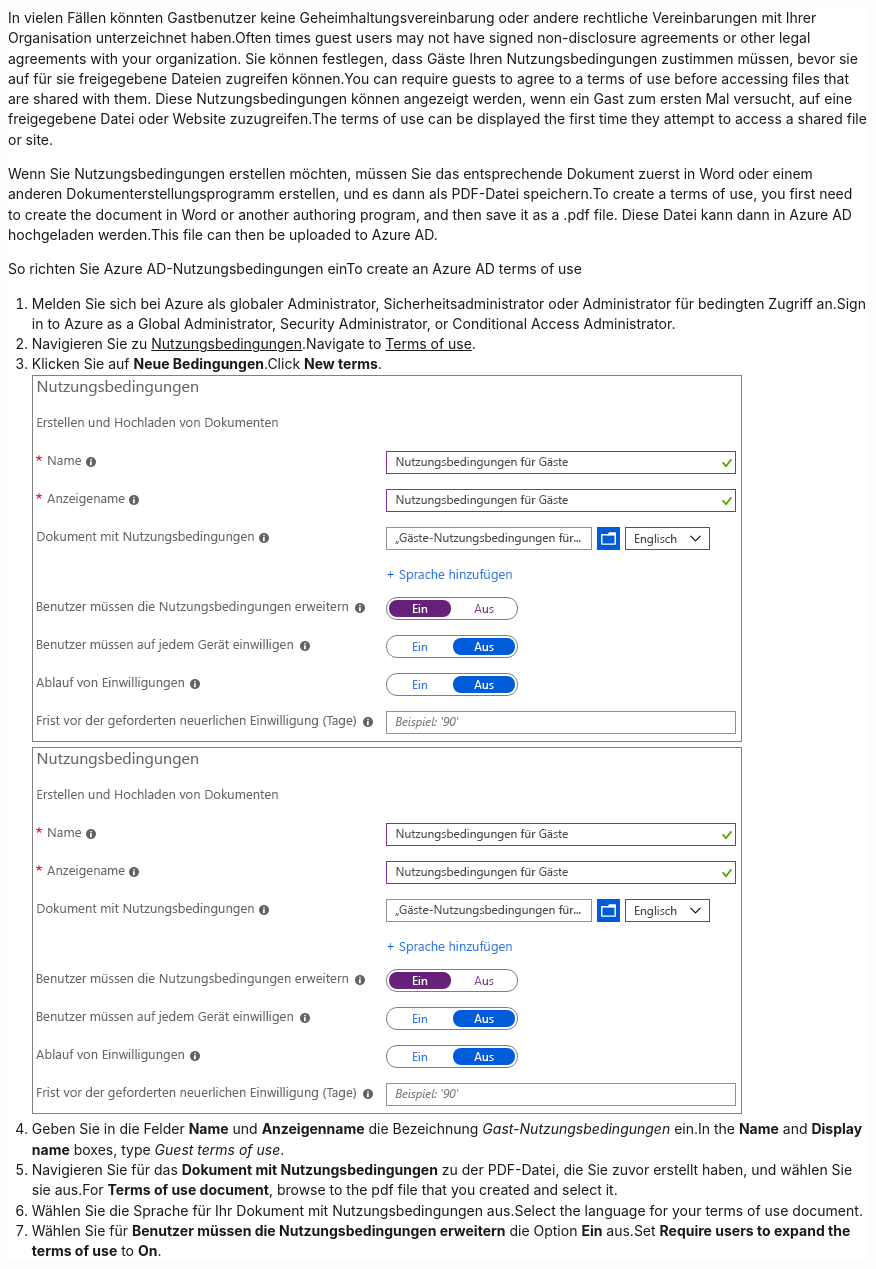 <span data-ttu-id="4cd3e-140">In vielen Fällen könnten Gastbenutzer keine Geheimhaltungsvereinbarung oder andere rechtliche Vereinbarungen mit Ihrer Organisation unterzeichnet haben.</span><span class="sxs-lookup"><span data-stu-id="4cd3e-140">Often times guest users may not have signed non-disclosure agreements or other legal agreements with your organization.</span></span> <span data-ttu-id="4cd3e-141">Sie können festlegen, dass Gäste Ihren Nutzungsbedingungen zustimmen müssen, bevor sie auf für sie freigegebene Dateien zugreifen können.</span><span class="sxs-lookup"><span data-stu-id="4cd3e-141">You can require guests to agree to a terms of use before accessing files that are shared with them.</span></span> <span data-ttu-id="4cd3e-142">Diese Nutzungsbedingungen können angezeigt werden, wenn ein Gast zum ersten Mal versucht, auf eine freigegebene Datei oder Website zuzugreifen.</span><span class="sxs-lookup"><span data-stu-id="4cd3e-142">The terms of use can be displayed the first time they attempt to access a shared file or site.</span></span>

<span data-ttu-id="4cd3e-143">Wenn Sie Nutzungsbedingungen erstellen möchten, müssen Sie das entsprechende Dokument zuerst in Word oder einem anderen Dokumenterstellungsprogramm erstellen, und es dann als PDF-Datei speichern.</span><span class="sxs-lookup"><span data-stu-id="4cd3e-143">To create a terms of use, you first need to create the document in Word or another authoring program, and then save it as a .pdf file.</span></span> <span data-ttu-id="4cd3e-144">Diese Datei kann dann in Azure AD hochgeladen werden.</span><span class="sxs-lookup"><span data-stu-id="4cd3e-144">This file can then be uploaded to Azure AD.</span></span>

<span data-ttu-id="4cd3e-145">So richten Sie Azure AD-Nutzungsbedingungen ein</span><span class="sxs-lookup"><span data-stu-id="4cd3e-145">To create an Azure AD terms of use</span></span>
1. <span data-ttu-id="4cd3e-146">Melden Sie sich bei Azure als globaler Administrator, Sicherheitsadministrator oder Administrator für bedingten Zugriff an.</span><span class="sxs-lookup"><span data-stu-id="4cd3e-146">Sign in to Azure as a Global Administrator, Security Administrator, or Conditional Access Administrator.</span></span>
2. <span data-ttu-id="4cd3e-147">Navigieren Sie zu [Nutzungsbedingungen](https://aka.ms/catou).</span><span class="sxs-lookup"><span data-stu-id="4cd3e-147">Navigate to [Terms of use](https://aka.ms/catou).</span></span>
3. <span data-ttu-id="4cd3e-148">Klicken Sie auf **Neue Bedingungen**.</span><span class="sxs-lookup"><span data-stu-id="4cd3e-148">Click **New terms**.</span></span></br>
   <span data-ttu-id="4cd3e-149">![Screenshot der Azure AD-Einstellungen für neue Nutzungsbedingungen](media/azure-ad-guest-terms-of-use.png)</span><span class="sxs-lookup"><span data-stu-id="4cd3e-149">![Screenshot of Azure AD new terms of use settings](media/azure-ad-guest-terms-of-use.png)</span></span>
4. <span data-ttu-id="4cd3e-150">Geben Sie in die Felder **Name** und **Anzeigenname** die Bezeichnung *Gast-Nutzungsbedingungen* ein.</span><span class="sxs-lookup"><span data-stu-id="4cd3e-150">In the **Name** and **Display name** boxes, type *Guest terms of use*.</span></span>
6. <span data-ttu-id="4cd3e-151">Navigieren Sie für das **Dokument mit Nutzungsbedingungen** zu der PDF-Datei, die Sie zuvor erstellt haben, und wählen Sie sie aus.</span><span class="sxs-lookup"><span data-stu-id="4cd3e-151">For **Terms of use document**, browse to the pdf file that you created and select it.</span></span>
7. <span data-ttu-id="4cd3e-152">Wählen Sie die Sprache für Ihr Dokument mit Nutzungsbedingungen aus.</span><span class="sxs-lookup"><span data-stu-id="4cd3e-152">Select the language for your terms of use document.</span></span>
8. <span data-ttu-id="4cd3e-153">Wählen Sie für **Benutzer müssen die Nutzungsbedingungen erweitern** die Option **Ein** aus.</span><span class="sxs-lookup"><span data-stu-id="4cd3e-153">Set **Require users to expand the terms of use** to **On**.</span></span>